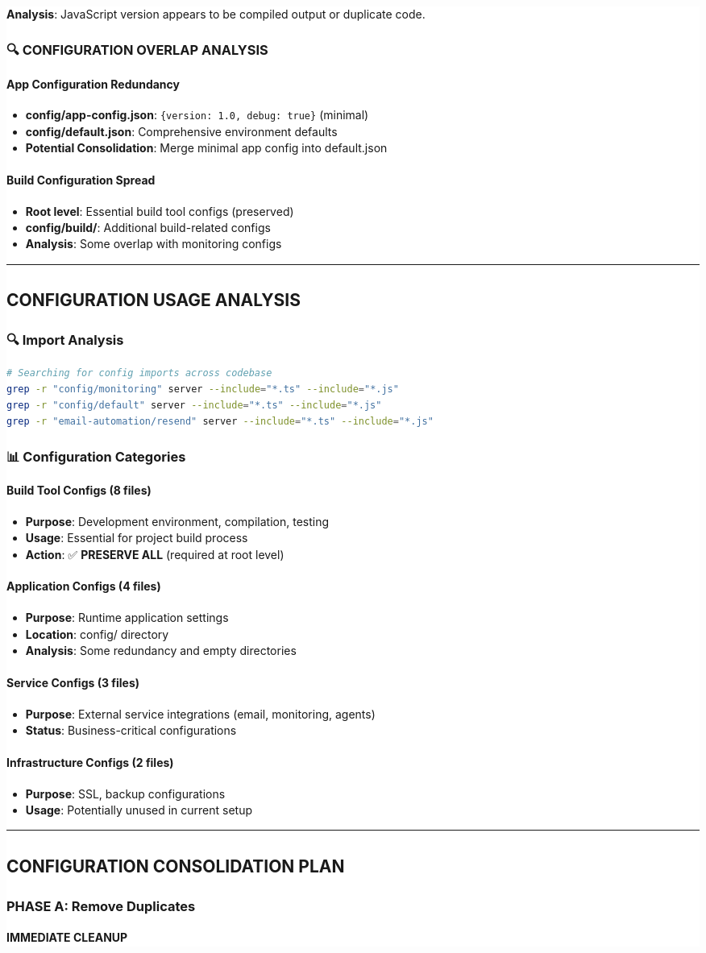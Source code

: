 **Analysis**: JavaScript version appears to be compiled output or duplicate code.

### **🔍 CONFIGURATION OVERLAP ANALYSIS**

#### **App Configuration Redundancy**
- **config/app-config.json**: `{version: 1.0, debug: true}` (minimal)
- **config/default.json**: Comprehensive environment defaults
- **Potential Consolidation**: Merge minimal app config into default.json

#### **Build Configuration Spread**
- **Root level**: Essential build tool configs (preserved)
- **config/build/**: Additional build-related configs
- **Analysis**: Some overlap with monitoring configs

---

## **CONFIGURATION USAGE ANALYSIS**

### **🔍 Import Analysis**
```bash
# Searching for config imports across codebase
grep -r "config/monitoring" server --include="*.ts" --include="*.js"
grep -r "config/default" server --include="*.ts" --include="*.js"  
grep -r "email-automation/resend" server --include="*.ts" --include="*.js"
```

### **📊 Configuration Categories**

#### **Build Tool Configs (8 files)**
- **Purpose**: Development environment, compilation, testing
- **Usage**: Essential for project build process
- **Action**: ✅ **PRESERVE ALL** (required at root level)

#### **Application Configs (4 files)**
- **Purpose**: Runtime application settings
- **Location**: config/ directory
- **Analysis**: Some redundancy and empty directories

#### **Service Configs (3 files)**  
- **Purpose**: External service integrations (email, monitoring, agents)
- **Status**: Business-critical configurations

#### **Infrastructure Configs (2 files)**
- **Purpose**: SSL, backup configurations
- **Usage**: Potentially unused in current setup

---

## **CONFIGURATION CONSOLIDATION PLAN**

### **PHASE A: Remove Duplicates**
**IMMEDIATE CLEANUP**
